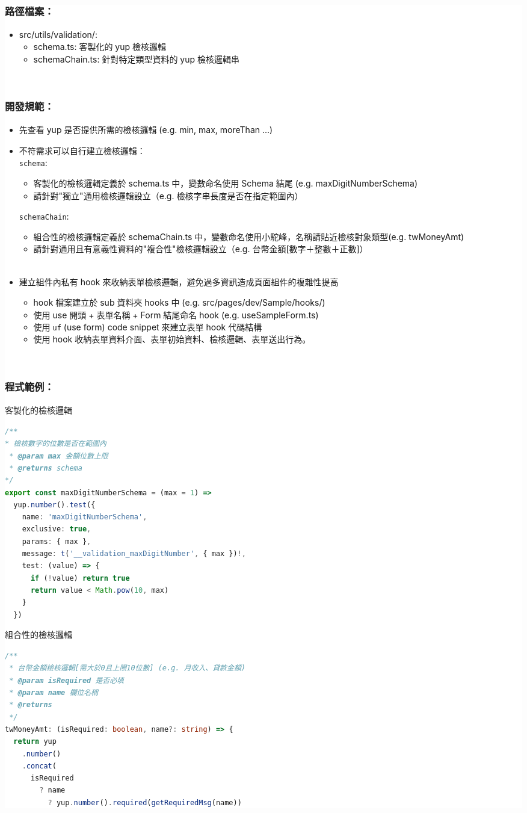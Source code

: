 ### 路徑檔案：
- src/utils/validation/: 
    - schema.ts: 客製化的 yup 檢核邏輯
    - schemaChain.ts: 針對特定類型資料的 yup 檢核邏輯串

<br>

### 開發規範：


- 先查看 yup 是否提供所需的檢核邏輯 (e.g. min, max, moreThan ...)
- 不符需求可以自行建立檢核邏輯：  
  `schema`:
    - 客製化的檢核邏輯定義於 schema.ts 中，變數命名使用 Schema 結尾 (e.g. maxDigitNumberSchema)
    - 請針對"獨立"通用檢核邏輯設立（e.g. 檢核字串長度是否在指定範圍內）

  `schemaChain`:
    - 組合性的檢核邏輯定義於 schemaChain.ts 中，變數命名使用小駝峰，名稱請貼近檢核對象類型(e.g. twMoneyAmt)
    - 請針對通用且有意義性資料的"複合性"檢核邏輯設立（e.g. 台幣金額[數字＋整數＋正數]）  
    <br>
- 建立組件內私有 hook 來收納表單檢核邏輯，避免過多資訊造成頁面組件的複雜性提高  
    - hook 檔案建立於 sub 資料夾 hooks 中 (e.g. src/pages/dev/Sample/hooks/)
    - 使用 use 開頭 + 表單名稱 + Form 結尾命名 hook (e.g. useSampleForm.ts)
    - 使用 `uf` (use form) code snippet 來建立表單 hook 代碼結構
    - 使用 hook 收納表單資料介面、表單初始資料、檢核邏輯、表單送出行為。  


 <br>

### 程式範例：

客製化的檢核邏輯
``` typescript
/**
* 檢核數字的位數是否在範圍內
 * @param max 金額位數上限
 * @returns schema
*/
export const maxDigitNumberSchema = (max = 1) =>
  yup.number().test({
    name: 'maxDigitNumberSchema',
    exclusive: true,
    params: { max },
    message: t('__validation_maxDigitNumber', { max })!,
    test: (value) => {
      if (!value) return true
      return value < Math.pow(10, max)
    }
  })

```

組合性的檢核邏輯
``` typescript
/**
 * 台幣金額檢核邏輯[需大於0且上限10位數] (e.g. 月收入、貸款金額)
 * @param isRequired 是否必填
 * @param name 欄位名稱
 * @returns
 */
twMoneyAmt: (isRequired: boolean, name?: string) => {
  return yup
    .number()
    .concat(
      isRequired
        ? name
          ? yup.number().required(getRequiredMsg(name))
```
